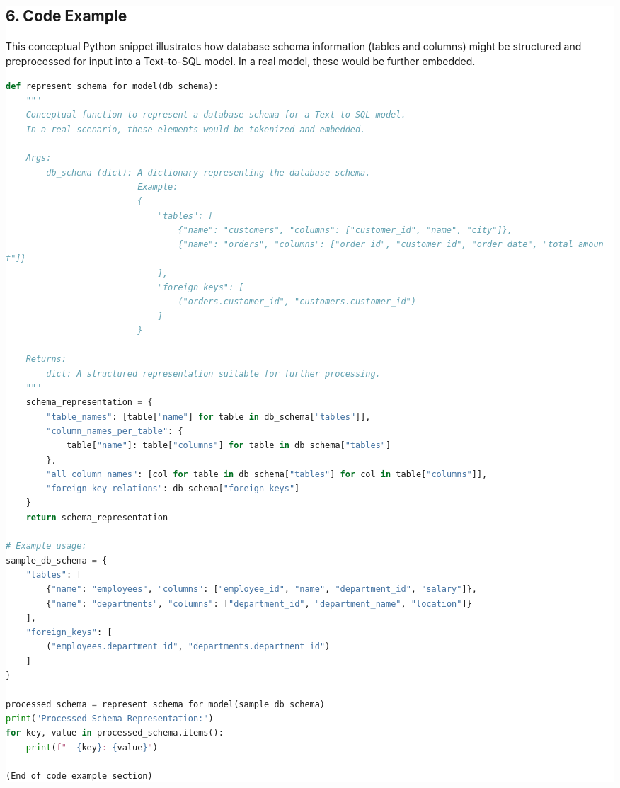 ## 6. Code Example
This conceptual Python snippet illustrates how database schema information (tables and columns) might be structured and preprocessed for input into a Text-to-SQL model. In a real model, these would be further embedded.

```python
def represent_schema_for_model(db_schema):
    """
    Conceptual function to represent a database schema for a Text-to-SQL model.
    In a real scenario, these elements would be tokenized and embedded.

    Args:
        db_schema (dict): A dictionary representing the database schema.
                          Example:
                          {
                              "tables": [
                                  {"name": "customers", "columns": ["customer_id", "name", "city"]},
                                  {"name": "orders", "columns": ["order_id", "customer_id", "order_date", "total_amount"]}
                              ],
                              "foreign_keys": [
                                  ("orders.customer_id", "customers.customer_id")
                              ]
                          }

    Returns:
        dict: A structured representation suitable for further processing.
    """
    schema_representation = {
        "table_names": [table["name"] for table in db_schema["tables"]],
        "column_names_per_table": {
            table["name"]: table["columns"] for table in db_schema["tables"]
        },
        "all_column_names": [col for table in db_schema["tables"] for col in table["columns"]],
        "foreign_key_relations": db_schema["foreign_keys"]
    }
    return schema_representation

# Example usage:
sample_db_schema = {
    "tables": [
        {"name": "employees", "columns": ["employee_id", "name", "department_id", "salary"]},
        {"name": "departments", "columns": ["department_id", "department_name", "location"]}
    ],
    "foreign_keys": [
        ("employees.department_id", "departments.department_id")
    ]
}

processed_schema = represent_schema_for_model(sample_db_schema)
print("Processed Schema Representation:")
for key, value in processed_schema.items():
    print(f"- {key}: {value}")

(End of code example section)
```
